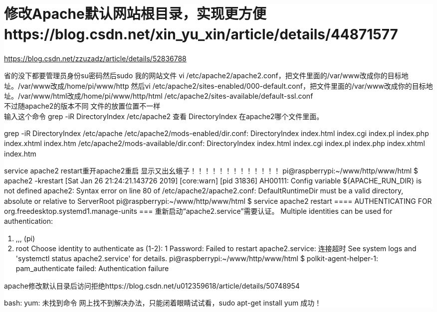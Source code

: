 


# 修改Apache默认网站根目录，实现更方便https://blog.csdn.net/xin_yu_xin/article/details/44871577
https://blog.csdn.net/zzuzadz/article/details/52836788

省的没下都要管理员身份su密码然后sudo 我的网站文件 
vi /etc/apache2/apache2.conf，把文件里面的/var/www改成你的目标地址。/var/www改成/home/pi/www/http
然后vi /etc/apache2/sites-enabled/000-default.conf，把文件里面的/var/www改成你的目标地址。/var/www/html改成/home/pi/www/http/html
/etc/apache2/sites-available/default-ssl.conf      
不过随apache2的版本不同 文件的放置位置不一样  
输入这个命令 grep -iR DirectoryIndex /etc/apache2
查看 DirectoryIndex 在apache2哪个文件里面。

 grep -iR DirectoryIndex /etc/apache
/etc/apache2/mods-enabled/dir.conf:     DirectoryIndex index.html index.cgi index.pl index.php index.xhtml index.htm
/etc/apache2/mods-available/dir.conf:   DirectoryIndex index.html index.cgi index.pl index.php index.xhtml index.htm

service apache2 restart重开apache2重启
显示又出幺蛾子！！！！！！！！！！！！！
pi@raspberrypi:~/www/http/www/html $ apache2 -krestart
[Sat Jan 26 21:24:21.143726 2019] [core:warn] [pid 31836] AH00111: Config variable ${APACHE_RUN_DIR} is not defined
apache2: Syntax error on line 80 of /etc/apache2/apache2.conf: DefaultRuntimeDir must be a valid directory, absolute or relative to ServerRoot
pi@raspberrypi:~/www/http/www/html $ service apache2 restart
==== AUTHENTICATING FOR org.freedesktop.systemd1.manage-units ===
重新启动“apache2.service”需要认证。
Multiple identities can be used for authentication:
 1.  ,,, (pi)
 2.  root
Choose identity to authenticate as (1-2): 1
Password: Failed to restart apache2.service: 连接超时
See system logs and 'systemctl status apache2.service' for details.
pi@raspberrypi:~/www/http/www/html $ polkit-agent-helper-1: pam_authenticate failed: Authentication failure




apache修改默认目录后访问拒绝https://blog.csdn.net/u012359618/article/details/50748954




bash: yum: 未找到命令
网上找不到解决办法，只能闭着眼睛试试看，sudo apt-get install yum
成功！






